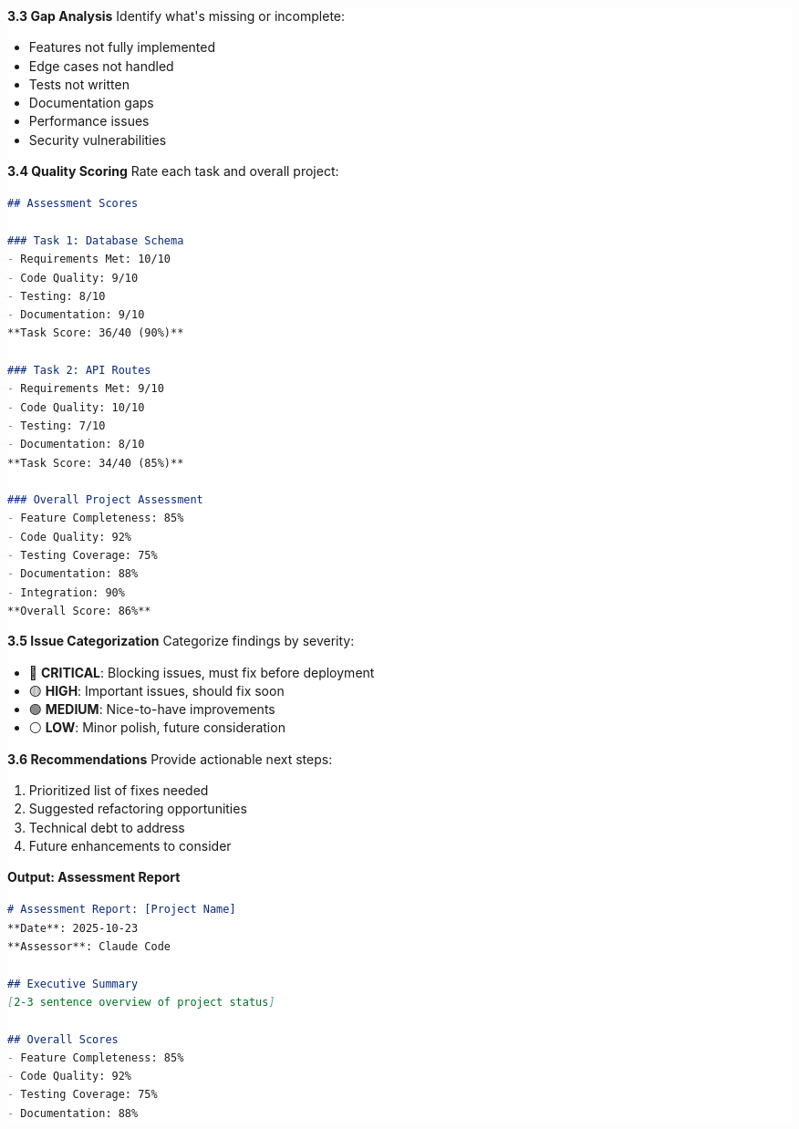**3.3 Gap Analysis**
Identify what's missing or incomplete:
- Features not fully implemented
- Edge cases not handled
- Tests not written
- Documentation gaps
- Performance issues
- Security vulnerabilities

**3.4 Quality Scoring**
Rate each task and overall project:

```markdown
## Assessment Scores

### Task 1: Database Schema
- Requirements Met: 10/10
- Code Quality: 9/10
- Testing: 8/10
- Documentation: 9/10
**Task Score: 36/40 (90%)**

### Task 2: API Routes
- Requirements Met: 9/10
- Code Quality: 10/10
- Testing: 7/10
- Documentation: 8/10
**Task Score: 34/40 (85%)**

### Overall Project Assessment
- Feature Completeness: 85%
- Code Quality: 92%
- Testing Coverage: 75%
- Documentation: 88%
- Integration: 90%
**Overall Score: 86%**
```

**3.5 Issue Categorization**
Categorize findings by severity:

- 🔴 **CRITICAL**: Blocking issues, must fix before deployment
- 🟡 **HIGH**: Important issues, should fix soon
- 🟢 **MEDIUM**: Nice-to-have improvements
- ⚪ **LOW**: Minor polish, future consideration

**3.6 Recommendations**
Provide actionable next steps:
1. Prioritized list of fixes needed
2. Suggested refactoring opportunities
3. Technical debt to address
4. Future enhancements to consider

**Output: Assessment Report**
```markdown
# Assessment Report: [Project Name]
**Date**: 2025-10-23
**Assessor**: Claude Code

## Executive Summary
[2-3 sentence overview of project status]

## Overall Scores
- Feature Completeness: 85%
- Code Quality: 92%
- Testing Coverage: 75%
- Documentation: 88%
```